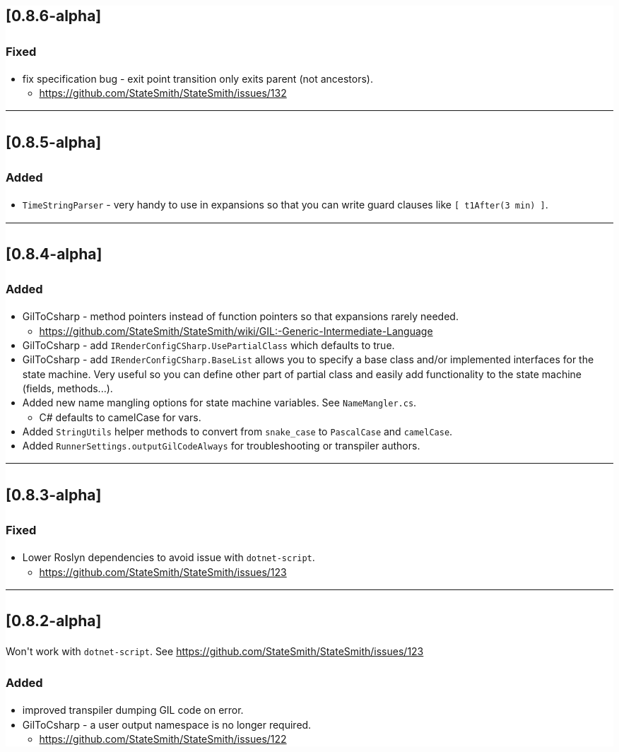 
## [0.8.6-alpha]
### Fixed
- fix specification bug - exit point transition only exits parent (not ancestors).
  - https://github.com/StateSmith/StateSmith/issues/132

---

## [0.8.5-alpha]
### Added
- `TimeStringParser` - very handy to use in expansions so that you can write guard clauses like `[ t1After(3 min) ]`.

---

## [0.8.4-alpha]
### Added
- GilToCsharp - method pointers instead of function pointers so that expansions rarely needed.
  - https://github.com/StateSmith/StateSmith/wiki/GIL:-Generic-Intermediate-Language
- GilToCsharp - add `IRenderConfigCSharp.UsePartialClass` which defaults to true.
- GilToCsharp - add `IRenderConfigCSharp.BaseList` allows you to specify a base class and/or implemented interfaces for the state machine.
  Very useful so you can define other part of partial class and easily add functionality
  to the state machine (fields, methods...).
- Added new name mangling options for state machine variables. See `NameMangler.cs`.
  - C# defaults to camelCase for vars.
- Added `StringUtils` helper methods to convert from `snake_case` to `PascalCase` and `camelCase`.
- Added `RunnerSettings.outputGilCodeAlways` for troubleshooting or transpiler authors.

---

## [0.8.3-alpha]
### Fixed
- Lower Roslyn dependencies to avoid issue with `dotnet-script`.
  - https://github.com/StateSmith/StateSmith/issues/123

---

## [0.8.2-alpha]
Won't work with `dotnet-script`. See https://github.com/StateSmith/StateSmith/issues/123

### Added
- improved transpiler dumping GIL code on error.
- GilToCsharp - a user output namespace is no longer required.
  - https://github.com/StateSmith/StateSmith/issues/122
